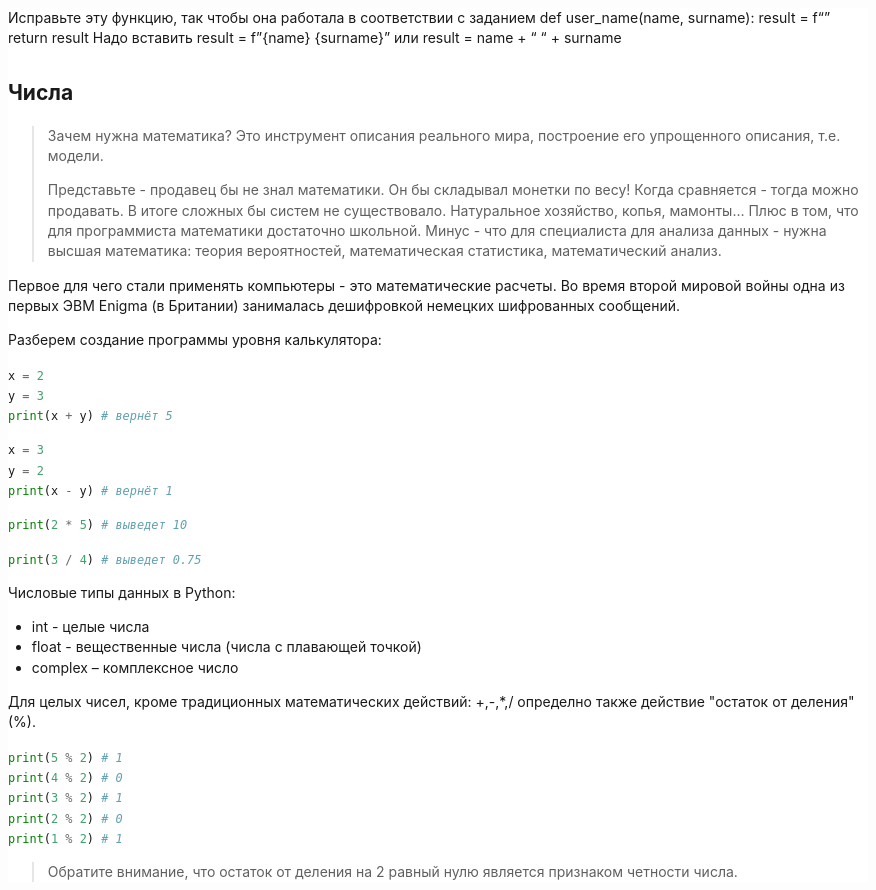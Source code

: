 Исправьте эту функцию, так чтобы она работала в соответствии с заданием
def user_name(name, surname):
result = f“”
	return result
Надо вставить result = f”{name} {surname}” или result = name + “ “ + surname

## Числа
> Зачем нужна математика?
> Это инструмент описания реального мира, построение его упрощенного описания, т.е. модели.
> 
> Представьте - продавец бы не знал математики. Он бы складывал монетки по весу! Когда сравняется - тогда можно продавать.
> В итоге сложных бы систем не существовало. Натуральное хозяйство, копья, мамонты…
> Плюс в том, что для программиста математики достаточно школьной.
> Минус - что для специалиста для анализа данных - нужна высшая математика: теория вероятностей, математическая статистика, математический анализ.


Первое для чего стали применять компьютеры - это математические расчеты. Во время второй мировой войны одна из первых ЭВМ Enigma (в Британии) занималась дешифровкой немецких шифрованных сообщений. 

Разберем создание программы уровня калькулятора:
```python
x = 2
y = 3
print(x + y) # вернёт 5
```

```python
x = 3
y = 2
print(x - y) # вернёт 1
```

```python
print(2 * 5) # выведет 10
```
```python
print(3 / 4) # выведет 0.75
```
Числовые типы данных в Python:
- int - целые числа 
- float - вещественные числа (числа с плавающей точкой)
- complex – комплексное число


Для целых чисел, кроме традиционных математических действий: +,-,*,/ определно также действие "остаток от деления" (%).
```python
print(5 % 2) # 1
print(4 % 2) # 0
print(3 % 2) # 1
print(2 % 2) # 0
print(1 % 2) # 1
```
> Обратите внимание, что остаток от деления на 2 равный нулю является признаком четности числа.
